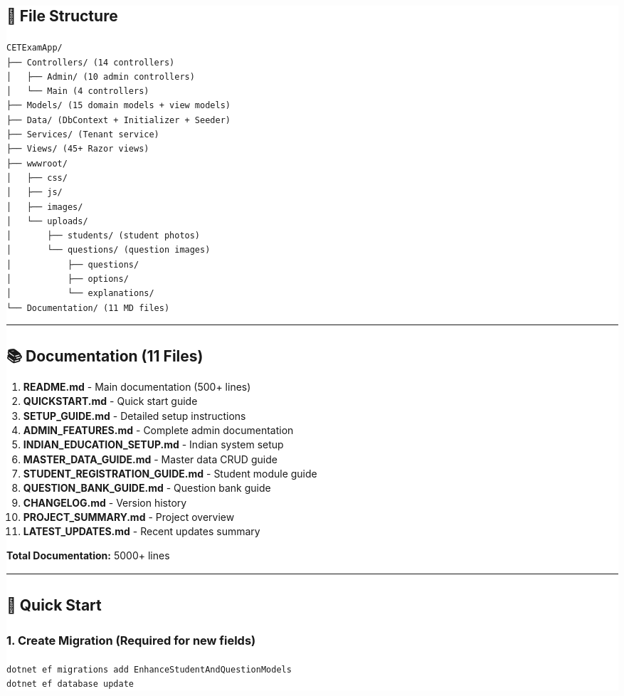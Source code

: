 
## 📁 File Structure

```
CETExamApp/
├── Controllers/ (14 controllers)
│   ├── Admin/ (10 admin controllers)
│   └── Main (4 controllers)
├── Models/ (15 domain models + view models)
├── Data/ (DbContext + Initializer + Seeder)
├── Services/ (Tenant service)
├── Views/ (45+ Razor views)
├── wwwroot/
│   ├── css/
│   ├── js/
│   ├── images/
│   └── uploads/
│       ├── students/ (student photos)
│       └── questions/ (question images)
│           ├── questions/
│           ├── options/
│           └── explanations/
└── Documentation/ (11 MD files)
```

---

## 📚 Documentation (11 Files)

1. **README.md** - Main documentation (500+ lines)
2. **QUICKSTART.md** - Quick start guide
3. **SETUP_GUIDE.md** - Detailed setup instructions
4. **ADMIN_FEATURES.md** - Complete admin documentation
5. **INDIAN_EDUCATION_SETUP.md** - Indian system setup
6. **MASTER_DATA_GUIDE.md** - Master data CRUD guide
7. **STUDENT_REGISTRATION_GUIDE.md** - Student module guide
8. **QUESTION_BANK_GUIDE.md** - Question bank guide
9. **CHANGELOG.md** - Version history
10. **PROJECT_SUMMARY.md** - Project overview
11. **LATEST_UPDATES.md** - Recent updates summary

**Total Documentation:** 5000+ lines

---

## 🚀 Quick Start

### 1. Create Migration (Required for new fields)

```bash
dotnet ef migrations add EnhanceStudentAndQuestionModels
dotnet ef database update
```
